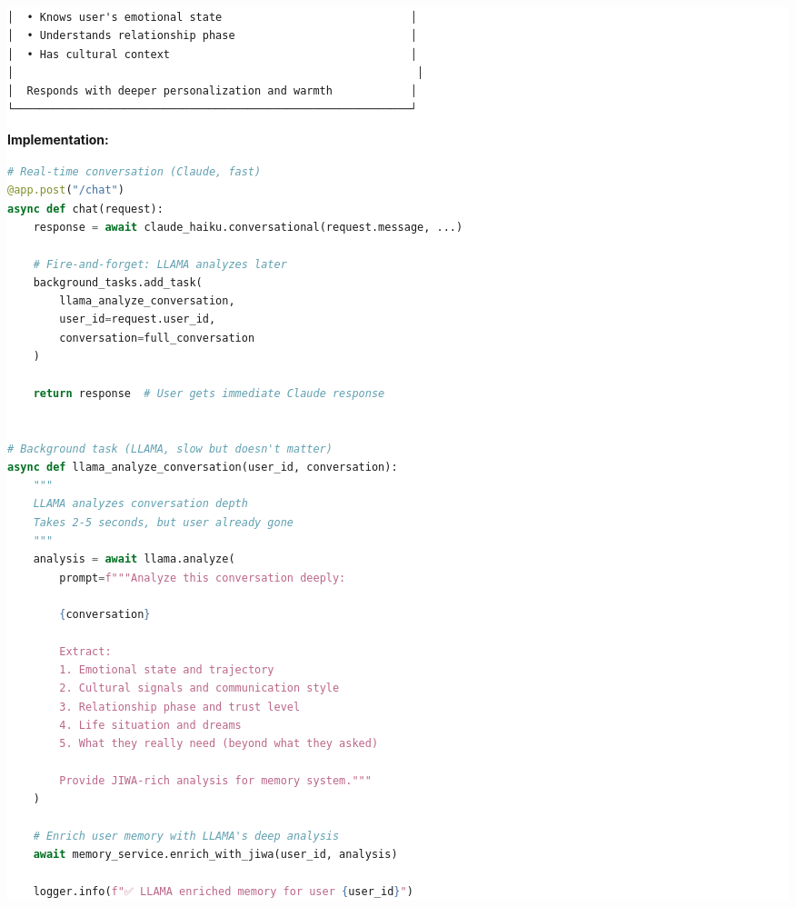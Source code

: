 ```
│  • Knows user's emotional state                             │
│  • Understands relationship phase                           │
│  • Has cultural context                                     │
│                                                              │
│  Responds with deeper personalization and warmth            │
└─────────────────────────────────────────────────────────────┘
```

**Implementation:**
```python
# Real-time conversation (Claude, fast)
@app.post("/chat")
async def chat(request):
    response = await claude_haiku.conversational(request.message, ...)

    # Fire-and-forget: LLAMA analyzes later
    background_tasks.add_task(
        llama_analyze_conversation,
        user_id=request.user_id,
        conversation=full_conversation
    )

    return response  # User gets immediate Claude response


# Background task (LLAMA, slow but doesn't matter)
async def llama_analyze_conversation(user_id, conversation):
    """
    LLAMA analyzes conversation depth
    Takes 2-5 seconds, but user already gone
    """
    analysis = await llama.analyze(
        prompt=f"""Analyze this conversation deeply:

        {conversation}

        Extract:
        1. Emotional state and trajectory
        2. Cultural signals and communication style
        3. Relationship phase and trust level
        4. Life situation and dreams
        5. What they really need (beyond what they asked)

        Provide JIWA-rich analysis for memory system."""
    )

    # Enrich user memory with LLAMA's deep analysis
    await memory_service.enrich_with_jiwa(user_id, analysis)

    logger.info(f"✅ LLAMA enriched memory for user {user_id}")
```

